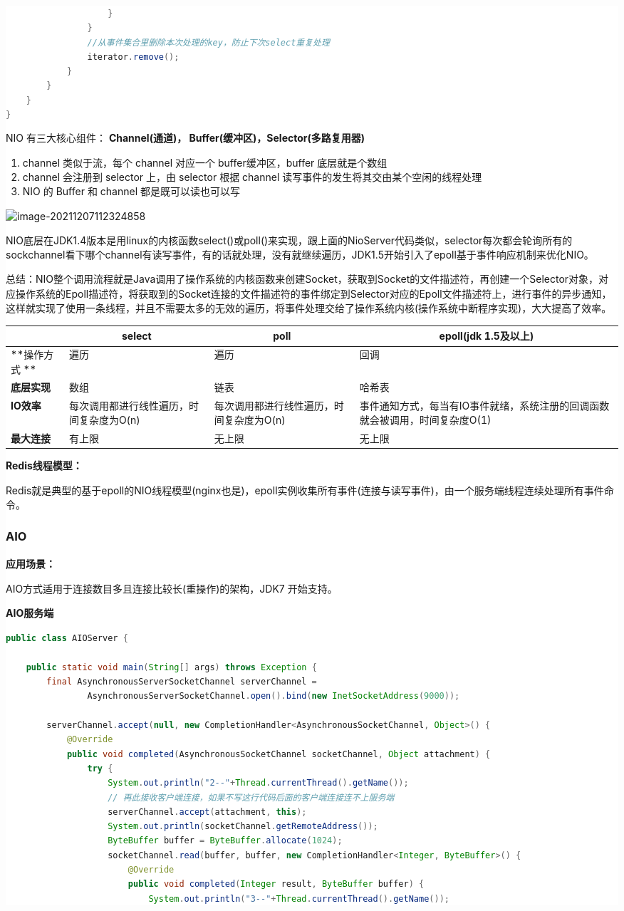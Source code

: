 ```java
                    }
                }
                //从事件集合里删除本次处理的key，防止下次select重复处理
                iterator.remove();
            }
        }
    }
}
```

NIO 有三大核心组件： **Channel(通道)， Buffer(缓冲区)，Selector(多路复用器)**

1. channel 类似于流，每个 channel 对应一个 buffer缓冲区，buffer 底层就是个数组
2. channel 会注册到 selector 上，由 selector 根据 channel 读写事件的发生将其交由某个空闲的线程处理
3. NIO 的 Buffer 和 channel 都是既可以读也可以写

![image-20211207112324858](https://imagebag.oss-cn-chengdu.aliyuncs.com/img/image-20211207112324858.png)

NIO底层在JDK1.4版本是用linux的内核函数select()或poll()来实现，跟上面的NioServer代码类似，selector每次都会轮询所有的sockchannel看下哪个channel有读写事件，有的话就处理，没有就继续遍历，JDK1.5开始引入了epoll基于事件响应机制来优化NIO。

总结：NIO整个调用流程就是Java调用了操作系统的内核函数来创建Socket，获取到Socket的文件描述符，再创建一个Selector对象，对应操作系统的Epoll描述符，将获取到的Socket连接的文件描述符的事件绑定到Selector对应的Epoll文件描述符上，进行事件的异步通知，这样就实现了使用一条线程，并且不需要太多的无效的遍历，将事件处理交给了操作系统内核(操作系统中断程序实现)，大大提高了效率。

|                             | **select**                               | **poll**                                 | **epoll(jdk 1.5及以上)**                                     |
| --------------------------- | ---------------------------------------- | ---------------------------------------- | ------------------------------------------------------------ |
| **操作方式               ** | 遍历                                     | 遍历                                     | 回调                                                         |
| **底层实现**                | 数组                                     | 链表                                     | 哈希表                                                       |
| **IO效率**                  | 每次调用都进行线性遍历，时间复杂度为O(n) | 每次调用都进行线性遍历，时间复杂度为O(n) | 事件通知方式，每当有IO事件就绪，系统注册的回调函数就会被调用，时间复杂度O(1) |
| **最大连接**                | 有上限                                   | 无上限                                   | 无上限                                                       |

**Redis线程模型：**

Redis就是典型的基于epoll的NIO线程模型(nginx也是)，epoll实例收集所有事件(连接与读写事件)，由一个服务端线程连续处理所有事件命令。

### AIO

**应用场景：**

AIO方式适用于连接数目多且连接比较长(重操作)的架构，JDK7 开始支持。

**AIO服务端**

```java
public class AIOServer {

    public static void main(String[] args) throws Exception {
        final AsynchronousServerSocketChannel serverChannel =
                AsynchronousServerSocketChannel.open().bind(new InetSocketAddress(9000));

        serverChannel.accept(null, new CompletionHandler<AsynchronousSocketChannel, Object>() {
            @Override
            public void completed(AsynchronousSocketChannel socketChannel, Object attachment) {
                try {
                    System.out.println("2--"+Thread.currentThread().getName());
                    // 再此接收客户端连接，如果不写这行代码后面的客户端连接连不上服务端
                    serverChannel.accept(attachment, this);
                    System.out.println(socketChannel.getRemoteAddress());
                    ByteBuffer buffer = ByteBuffer.allocate(1024);
                    socketChannel.read(buffer, buffer, new CompletionHandler<Integer, ByteBuffer>() {
                        @Override
                        public void completed(Integer result, ByteBuffer buffer) {
                            System.out.println("3--"+Thread.currentThread().getName());
```
